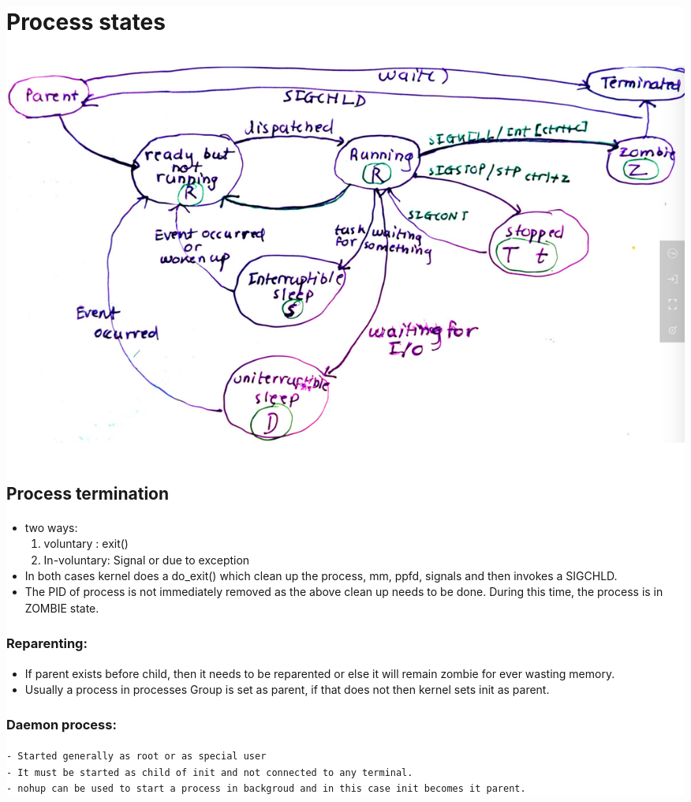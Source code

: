 

# Process states

![](2021-10-25-08-38-42.png)

## Process termination
- two ways:
    1. voluntary : exit()
    2. In-voluntary: Signal or due to exception
- In both cases kernel does a do_exit() which clean up the process, mm, ppfd, signals and then invokes a SIGCHLD.
- The PID of process is not immediately removed as the above clean up needs to be done. During this time, the process is in ZOMBIE state.

### Reparenting:
- If parent exists before child, then it needs to be reparented or else it will remain zombie for ever wasting memory.
- Usually a process in processes Group is set as parent, if that does not then kernel sets init as parent.
### Daemon process:
    - Started generally as root or as special user
    - It must be started as child of init and not connected to any terminal.
    - nohup can be used to start a process in backgroud and in this case init becomes it parent.
    